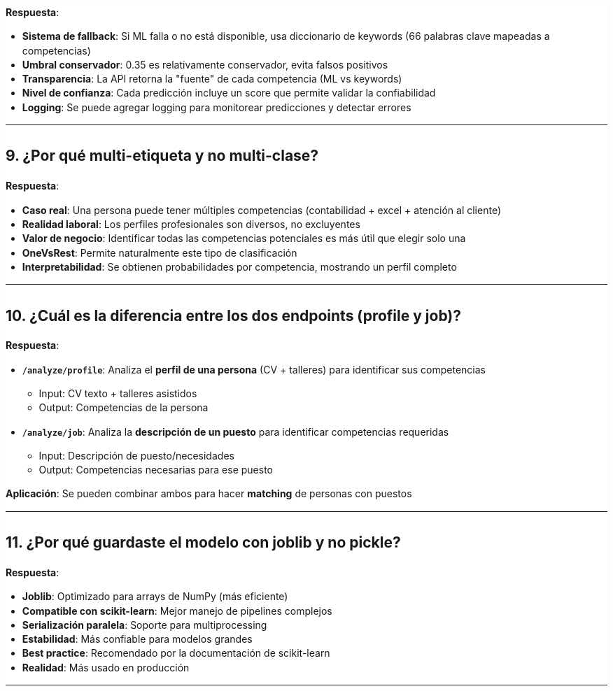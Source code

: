 **Respuesta**:
- **Sistema de fallback**: Si ML falla o no está disponible, usa diccionario de keywords (66 palabras clave mapeadas a competencias)
- **Umbral conservador**: 0.35 es relativamente conservador, evita falsos positivos
- **Transparencia**: La API retorna la "fuente" de cada competencia (ML vs keywords)
- **Nivel de confianza**: Cada predicción incluye un score que permite validar la confiabilidad
- **Logging**: Se puede agregar logging para monitorear predicciones y detectar errores

---

## 9. ¿Por qué multi-etiqueta y no multi-clase?

**Respuesta**:
- **Caso real**: Una persona puede tener múltiples competencias (contabilidad + excel + atención al cliente)
- **Realidad laboral**: Los perfiles profesionales son diversos, no excluyentes
- **Valor de negocio**: Identificar todas las competencias potenciales es más útil que elegir solo una
- **OneVsRest**: Permite naturalmente este tipo de clasificación
- **Interpretabilidad**: Se obtienen probabilidades por competencia, mostrando un perfil completo

---

## 10. ¿Cuál es la diferencia entre los dos endpoints (profile y job)?

**Respuesta**:
- **`/analyze/profile`**: Analiza el **perfil de una persona** (CV + talleres) para identificar sus competencias
  - Input: CV texto + talleres asistidos
  - Output: Competencias de la persona
  
- **`/analyze/job`**: Analiza la **descripción de un puesto** para identificar competencias requeridas
  - Input: Descripción de puesto/necesidades
  - Output: Competencias necesarias para ese puesto

**Aplicación**: Se pueden combinar ambos para hacer **matching** de personas con puestos

---

## 11. ¿Por qué guardaste el modelo con joblib y no pickle?

**Respuesta**:
- **Joblib**: Optimizado para arrays de NumPy (más eficiente)
- **Compatible con scikit-learn**: Mejor manejo de pipelines complejos
- **Serialización paralela**: Soporte para multiprocessing
- **Estabilidad**: Más confiable para modelos grandes
- **Best practice**: Recomendado por la documentación de scikit-learn
- **Realidad**: Más usado en producción

---
